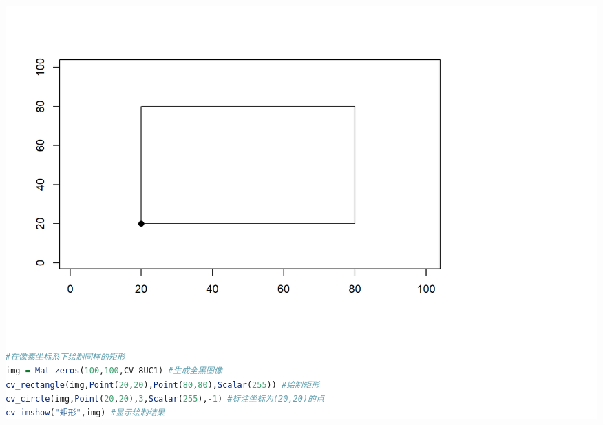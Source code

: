 <img src="04-imagebasis_files/figure-html/unnamed-chunk-4-1.png" width="672" />



``` r
#在像素坐标系下绘制同样的矩形
img = Mat_zeros(100,100,CV_8UC1) #生成全黑图像
cv_rectangle(img,Point(20,20),Point(80,80),Scalar(255)) #绘制矩形
cv_circle(img,Point(20,20),3,Scalar(255),-1) #标注坐标为(20,20)的点
cv_imshow("矩形",img) #显示绘制结果
```
